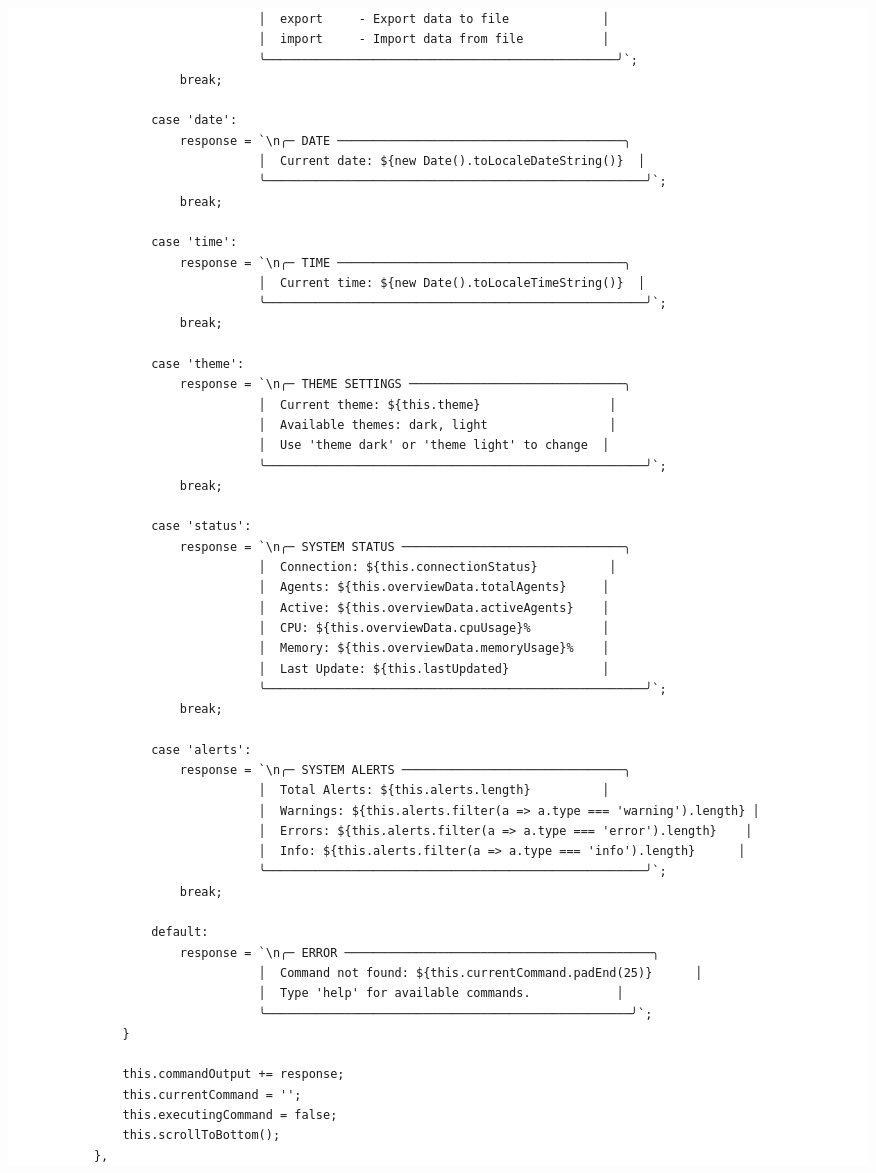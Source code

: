                                        │  export     - Export data to file             │
                                       │  import     - Import data from file           │
                                       ╰─────────────────────────────────────────────────╯`;
                            break;

                        case 'date':
                            response = `\n╭─ DATE ────────────────────────────────────────╮
                                       │  Current date: ${new Date().toLocaleDateString()}  │
                                       ╰─────────────────────────────────────────────────────╯`;
                            break;

                        case 'time':
                            response = `\n╭─ TIME ────────────────────────────────────────╮
                                       │  Current time: ${new Date().toLocaleTimeString()}  │
                                       ╰─────────────────────────────────────────────────────╯`;
                            break;

                        case 'theme':
                            response = `\n╭─ THEME SETTINGS ──────────────────────────────╮
                                       │  Current theme: ${this.theme}                  │
                                       │  Available themes: dark, light                 │
                                       │  Use 'theme dark' or 'theme light' to change  │
                                       ╰─────────────────────────────────────────────────────╯`;
                            break;

                        case 'status':
                            response = `\n╭─ SYSTEM STATUS ───────────────────────────────╮
                                       │  Connection: ${this.connectionStatus}          │
                                       │  Agents: ${this.overviewData.totalAgents}     │
                                       │  Active: ${this.overviewData.activeAgents}    │
                                       │  CPU: ${this.overviewData.cpuUsage}%          │
                                       │  Memory: ${this.overviewData.memoryUsage}%    │
                                       │  Last Update: ${this.lastUpdated}             │
                                       ╰─────────────────────────────────────────────────────╯`;
                            break;

                        case 'alerts':
                            response = `\n╭─ SYSTEM ALERTS ───────────────────────────────╮
                                       │  Total Alerts: ${this.alerts.length}          │
                                       │  Warnings: ${this.alerts.filter(a => a.type === 'warning').length} │
                                       │  Errors: ${this.alerts.filter(a => a.type === 'error').length}    │
                                       │  Info: ${this.alerts.filter(a => a.type === 'info').length}      │
                                       ╰─────────────────────────────────────────────────────╯`;
                            break;

                        default:
                            response = `\n╭─ ERROR ───────────────────────────────────────────╮
                                       │  Command not found: ${this.currentCommand.padEnd(25)}      │
                                       │  Type 'help' for available commands.            │
                                       ╰───────────────────────────────────────────────────╯`;
                    }

                    this.commandOutput += response;
                    this.currentCommand = '';
                    this.executingCommand = false;
                    this.scrollToBottom();
                },
